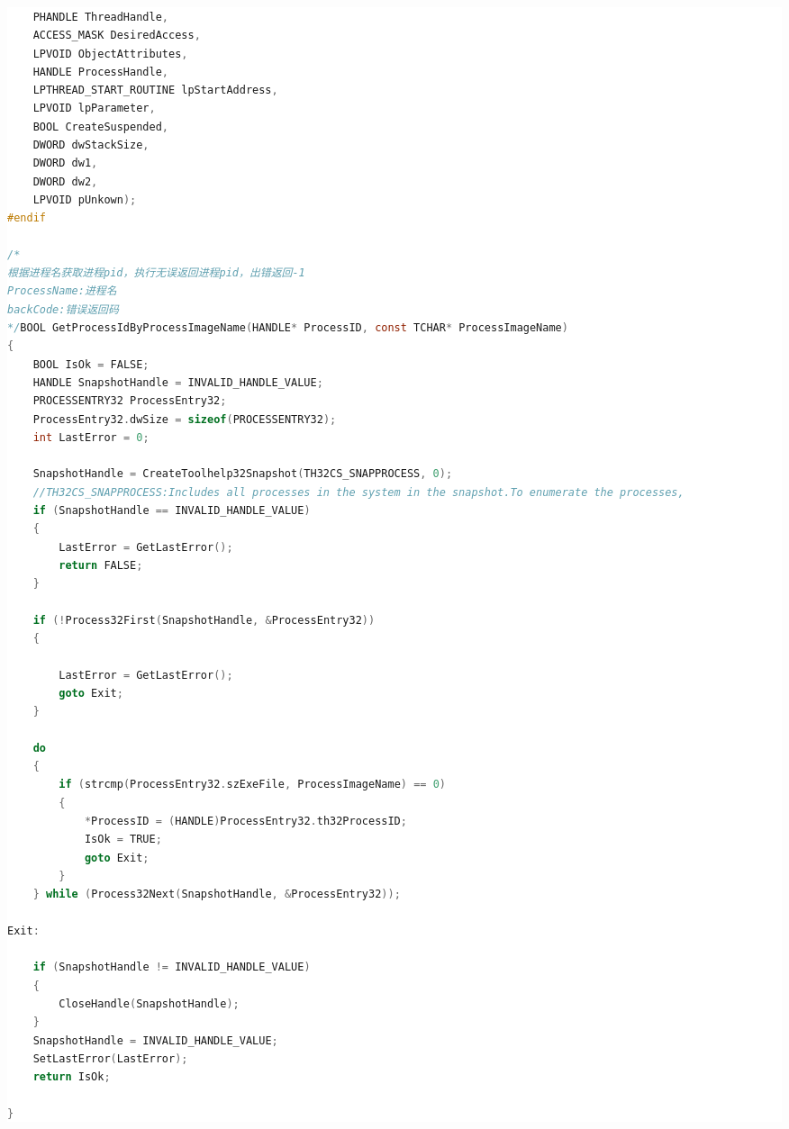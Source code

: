 ```c
	PHANDLE ThreadHandle,
	ACCESS_MASK DesiredAccess,
	LPVOID ObjectAttributes,
	HANDLE ProcessHandle,
	LPTHREAD_START_ROUTINE lpStartAddress,
	LPVOID lpParameter,
	BOOL CreateSuspended,
	DWORD dwStackSize,
	DWORD dw1,
	DWORD dw2,
	LPVOID pUnkown);
#endif

/*
根据进程名获取进程pid，执行无误返回进程pid，出错返回-1
ProcessName:进程名
backCode:错误返回码
*/BOOL GetProcessIdByProcessImageName(HANDLE* ProcessID, const TCHAR* ProcessImageName)
{
	BOOL IsOk = FALSE;
	HANDLE SnapshotHandle = INVALID_HANDLE_VALUE;
	PROCESSENTRY32 ProcessEntry32;
	ProcessEntry32.dwSize = sizeof(PROCESSENTRY32);
	int LastError = 0;

	SnapshotHandle = CreateToolhelp32Snapshot(TH32CS_SNAPPROCESS, 0);
	//TH32CS_SNAPPROCESS:Includes all processes in the system in the snapshot.To enumerate the processes,
	if (SnapshotHandle == INVALID_HANDLE_VALUE)
	{
		LastError = GetLastError();
		return FALSE;
	}

	if (!Process32First(SnapshotHandle, &ProcessEntry32))
	{

		LastError = GetLastError();
		goto Exit;
	}

	do
	{
		if (strcmp(ProcessEntry32.szExeFile, ProcessImageName) == 0)
		{
			*ProcessID = (HANDLE)ProcessEntry32.th32ProcessID;
			IsOk = TRUE;
			goto Exit;
		}
	} while (Process32Next(SnapshotHandle, &ProcessEntry32));

Exit:

	if (SnapshotHandle != INVALID_HANDLE_VALUE)
	{
		CloseHandle(SnapshotHandle);
	}
	SnapshotHandle = INVALID_HANDLE_VALUE;
	SetLastError(LastError);
	return IsOk;

}

```